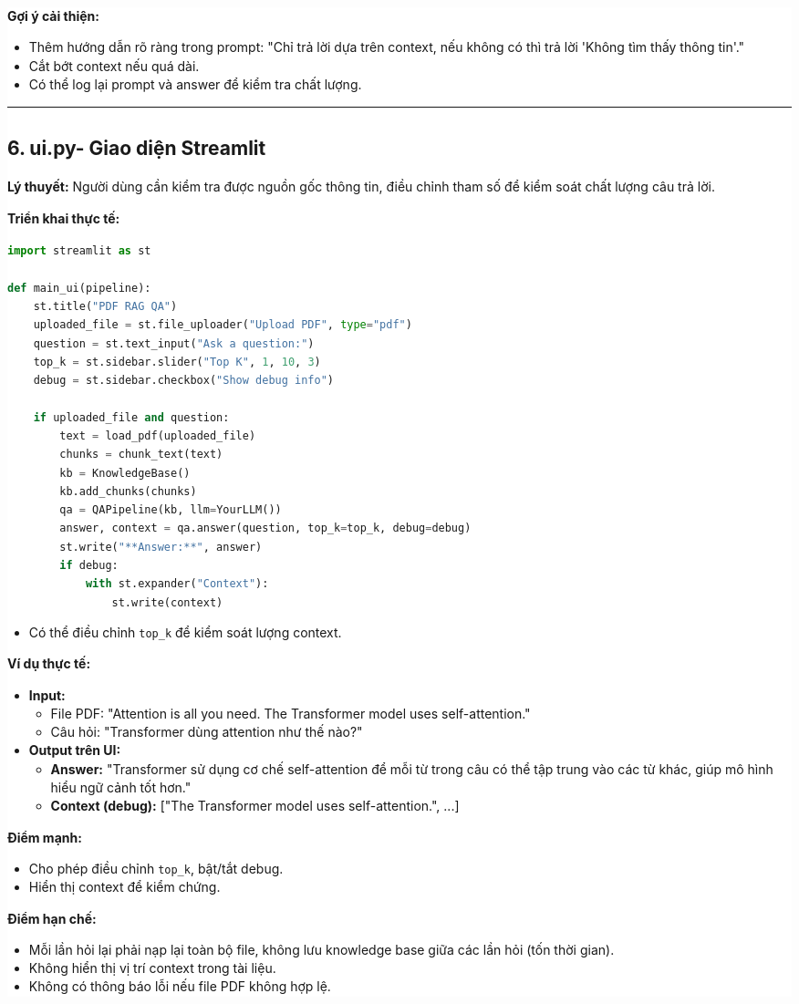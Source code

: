 **Gợi ý cải thiện:**
- Thêm hướng dẫn rõ ràng trong prompt: "Chỉ trả lời dựa trên context, nếu không có thì trả lời 'Không tìm thấy thông tin'."
- Cắt bớt context nếu quá dài.
- Có thể log lại prompt và answer để kiểm tra chất lượng.

---

## 6. ui.py- Giao diện Streamlit

**Lý thuyết:** Người dùng cần kiểm tra được nguồn gốc thông tin, điều chỉnh tham số để kiểm soát chất lượng câu trả lời.

**Triển khai thực tế:**
```python
import streamlit as st

def main_ui(pipeline):
    st.title("PDF RAG QA")
    uploaded_file = st.file_uploader("Upload PDF", type="pdf")
    question = st.text_input("Ask a question:")
    top_k = st.sidebar.slider("Top K", 1, 10, 3)
    debug = st.sidebar.checkbox("Show debug info")

    if uploaded_file and question:
        text = load_pdf(uploaded_file)
        chunks = chunk_text(text)
        kb = KnowledgeBase()
        kb.add_chunks(chunks)
        qa = QAPipeline(kb, llm=YourLLM())
        answer, context = qa.answer(question, top_k=top_k, debug=debug)
        st.write("**Answer:**", answer)
        if debug:
            with st.expander("Context"):
                st.write(context)
```
- Có thể điều chỉnh `top_k` để kiểm soát lượng context.

**Ví dụ thực tế:**
- **Input:**
  - File PDF: "Attention is all you need. The Transformer model uses self-attention."
  - Câu hỏi: "Transformer dùng attention như thế nào?"
- **Output trên UI:**
  - **Answer:** "Transformer sử dụng cơ chế self-attention để mỗi từ trong câu có thể tập trung vào các từ khác, giúp mô hình hiểu ngữ cảnh tốt hơn."
  - **Context (debug):** ["The Transformer model uses self-attention.", ...]

**Điểm mạnh:**
- Cho phép điều chỉnh `top_k`, bật/tắt debug.
- Hiển thị context để kiểm chứng.

**Điểm hạn chế:**
- Mỗi lần hỏi lại phải nạp lại toàn bộ file, không lưu knowledge base giữa các lần hỏi (tốn thời gian).
- Không hiển thị vị trí context trong tài liệu.
- Không có thông báo lỗi nếu file PDF không hợp lệ.
